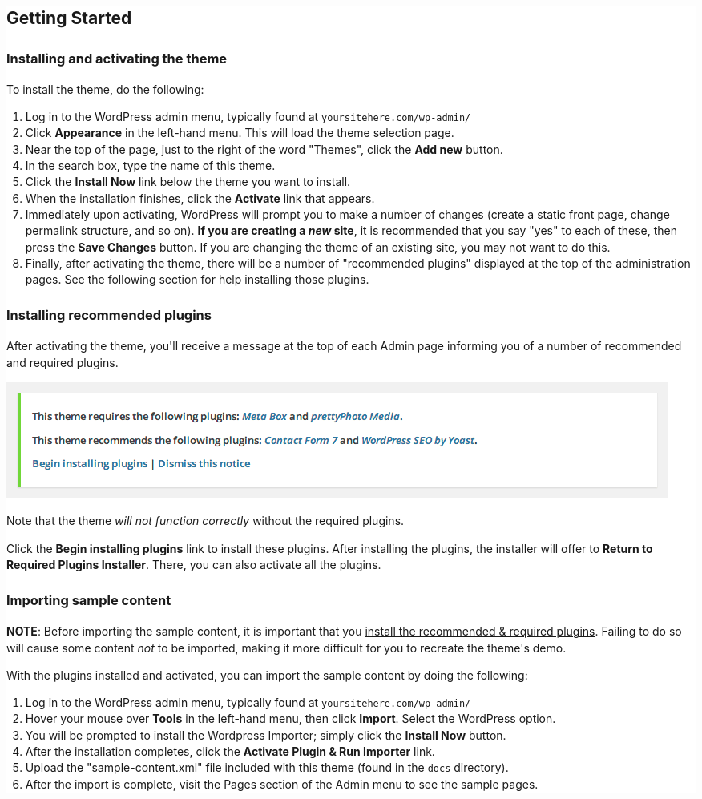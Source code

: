 Getting Started
------------------------------------------------------

### Installing and activating the theme
To install the theme, do the following:

1. Log in to the WordPress admin menu, typically found at `yoursitehere.com/wp-admin/`
2. Click **Appearance** in the left-hand menu. This will load the theme selection page.
3. Near the top of the page, just to the right of the word "Themes", click the **Add new** button.
4. In the search box, type the name of this theme.
5. Click the **Install Now** link below the theme you want to install.
6. When the installation finishes, click the **Activate** link that appears.
7. Immediately upon activating, WordPress will prompt you to make a number of changes (create a static front page, change permalink structure, and so on). **If you are creating a *new* site**, it is recommended that you say "yes" to each of these, then press the **Save Changes** button. If you are changing the theme of an existing site, you may not want to do this.
8. Finally, after activating the theme, there will be a number of "recommended plugins" displayed at the top of the administration pages. See the following section for help installing those plugins.

### Installing recommended plugins
After activating the theme, you'll receive a message at the top of each Admin page informing you of a number of recommended and required plugins.

![Recommended & required plugin notification](img/install-plugins.png)

Note that the theme *will not function correctly* without the required plugins.

Click the **Begin installing plugins** link to install these plugins. After installing the plugins, the installer will offer to **Return to Required Plugins Installer**. There, you can also activate all the plugins.

### Importing sample content
**NOTE**: Before importing the sample content, it is important that you [install the recommended & required plugins](#installingrecommendedplugins). Failing to do so will cause some content *not* to be imported, making it more difficult for you to recreate the theme's demo.

With the plugins installed and activated, you can import the sample content by doing the following:

1. Log in to the WordPress admin menu, typically found at `yoursitehere.com/wp-admin/`
2. Hover your mouse over **Tools** in the left-hand menu, then click **Import**. Select the WordPress option.
3. You will be prompted to install the Wordpress Importer; simply click the **Install Now** button.
4. After the installation completes, click the **Activate Plugin & Run Importer** link.
5. Upload the "sample-content.xml" file included with this theme (found in the `docs` directory).
6. After the import is complete, visit the Pages section of the Admin menu to see the sample pages.
